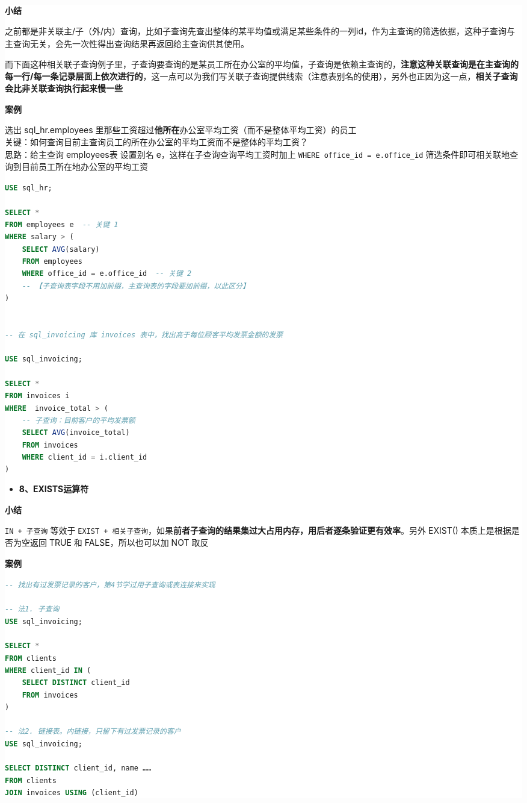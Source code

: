 **小结**

之前都是非关联主/子（外/内）查询，比如子查询先查出整体的某平均值或满足某些条件的一列id，作为主查询的筛选依据，这种子查询与主查询无关，会先一次性得出查询结果再返回给主查询供其使用。

而下面这种相关联子查询例子里，子查询要查询的是某员工所在办公室的平均值，子查询是依赖主查询的，**注意这种关联查询是在主查询的每一行/每一条记录层面上依次进行的**，这一点可以为我们写关联子查询提供线索（注意表别名的使用），另外也正因为这一点，**相关子查询会比非关联查询执行起来慢一些**

**案例**

选出 sql\_hr.employees 里那些工资超过**他所在**办公室平均工资（而不是整体平均工资）的员工  
关键：如何查询目前主查询员工的所在办公室的平均工资而不是整体的平均工资？  
思路：给主查询 employees表 设置别名 e，这样在子查询查询平均工资时加上 `WHERE office_id = e.office_id` 筛选条件即可相关联地查询到目前员工所在地办公室的平均工资

```sql
USE sql_hr;

SELECT *
FROM employees e  -- 关键 1
WHERE salary > (
    SELECT AVG(salary)
    FROM employees
    WHERE office_id = e.office_id  -- 关键 2
    -- 【子查询表字段不用加前缀，主查询表的字段要加前缀，以此区分】
)


-- 在 sql_invoicing 库 invoices 表中，找出高于每位顾客平均发票金额的发票

USE sql_invoicing;

SELECT *
FROM invoices i
WHERE  invoice_total > (
    -- 子查询：目前客户的平均发票额
    SELECT AVG(invoice_total)
    FROM invoices
    WHERE client_id = i.client_id
)
```

- **8、EXISTS运算符**

**小结**

`IN + 子查询` 等效于 `EXIST + 相关子查询`，如果**前者子查询的结果集过大占用内存，用后者逐条验证更有效率**。另外 EXIST() 本质上是根据是否为空返回 TRUE 和 FALSE，所以也可以加 NOT 取反

**案例**

```sql
-- 找出有过发票记录的客户，第4节学过用子查询或表连接来实现

-- 法1. 子查询
USE sql_invoicing;

SELECT *
FROM clients
WHERE client_id IN (
    SELECT DISTINCT client_id
    FROM invoices
)

-- 法2. 链接表。内链接，只留下有过发票记录的客户
USE sql_invoicing;

SELECT DISTINCT client_id, name …… 
FROM clients
JOIN invoices USING (client_id)
```